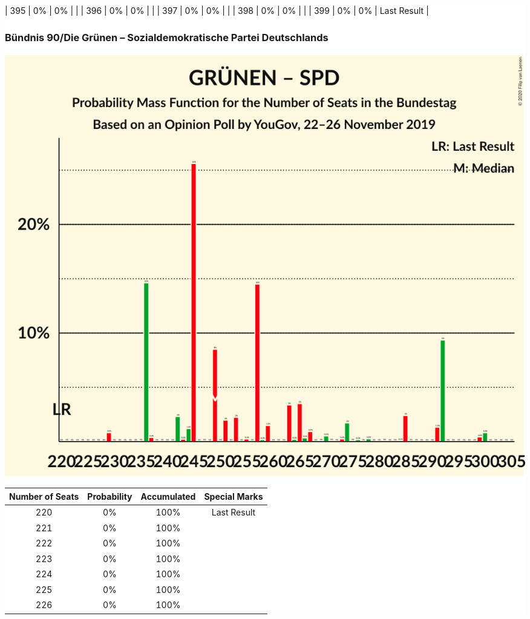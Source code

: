 | 395 | 0% | 0% |  |
| 396 | 0% | 0% |  |
| 397 | 0% | 0% |  |
| 398 | 0% | 0% |  |
| 399 | 0% | 0% | Last Result |

### Bündnis 90/Die Grünen – Sozialdemokratische Partei Deutschlands

![Graph with seats probability mass function not yet produced](2019-11-26-YouGov-coalitions-seats-pmf-grünen–spd.png "Seats Probability Mass Function")

| Number of Seats | Probability | Accumulated | Special Marks |
|:---------------:|:-----------:|:-----------:|:-------------:|
| 220 | 0% | 100% | Last Result |
| 221 | 0% | 100% |  |
| 222 | 0% | 100% |  |
| 223 | 0% | 100% |  |
| 224 | 0% | 100% |  |
| 225 | 0% | 100% |  |
| 226 | 0% | 100% |  |
